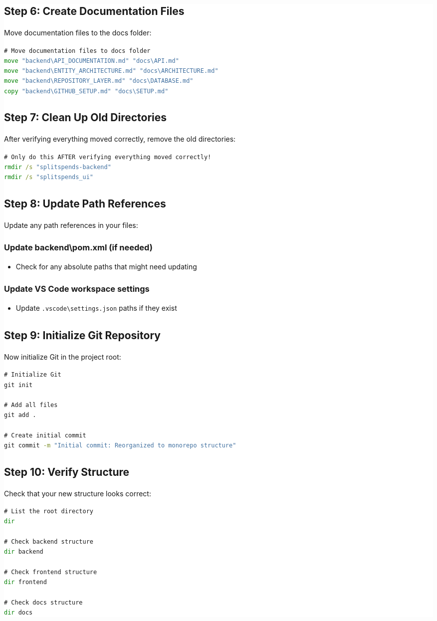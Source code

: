 ## Step 6: Create Documentation Files

Move documentation files to the docs folder:

```cmd
# Move documentation files to docs folder
move "backend\API_DOCUMENTATION.md" "docs\API.md"
move "backend\ENTITY_ARCHITECTURE.md" "docs\ARCHITECTURE.md"
move "backend\REPOSITORY_LAYER.md" "docs\DATABASE.md"
copy "backend\GITHUB_SETUP.md" "docs\SETUP.md"
```

## Step 7: Clean Up Old Directories

After verifying everything moved correctly, remove the old directories:

```cmd
# Only do this AFTER verifying everything moved correctly!
rmdir /s "splitspends-backend"
rmdir /s "splitspends_ui"
```

## Step 8: Update Path References

Update any path references in your files:

### Update backend\pom.xml (if needed)
- Check for any absolute paths that might need updating

### Update VS Code workspace settings
- Update `.vscode\settings.json` paths if they exist

## Step 9: Initialize Git Repository

Now initialize Git in the project root:

```cmd
# Initialize Git
git init

# Add all files
git add .

# Create initial commit
git commit -m "Initial commit: Reorganized to monorepo structure"
```

## Step 10: Verify Structure

Check that your new structure looks correct:

```cmd
# List the root directory
dir

# Check backend structure
dir backend

# Check frontend structure  
dir frontend

# Check docs structure
dir docs
```
